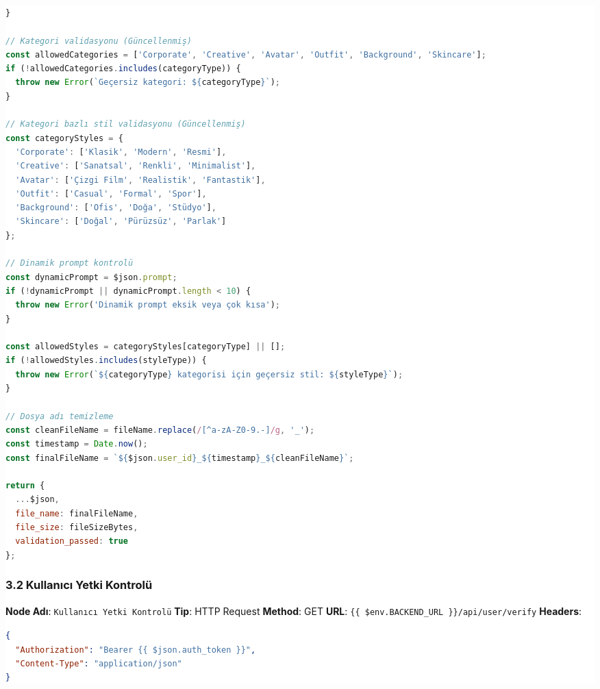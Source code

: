 ```javascript
}

// Kategori validasyonu (Güncellenmiş)
const allowedCategories = ['Corporate', 'Creative', 'Avatar', 'Outfit', 'Background', 'Skincare'];
if (!allowedCategories.includes(categoryType)) {
  throw new Error(`Geçersiz kategori: ${categoryType}`);
}

// Kategori bazlı stil validasyonu (Güncellenmiş)
const categoryStyles = {
  'Corporate': ['Klasik', 'Modern', 'Resmi'],
  'Creative': ['Sanatsal', 'Renkli', 'Minimalist'],
  'Avatar': ['Çizgi Film', 'Realistik', 'Fantastik'],
  'Outfit': ['Casual', 'Formal', 'Spor'],
  'Background': ['Ofis', 'Doğa', 'Stüdyo'],
  'Skincare': ['Doğal', 'Pürüzsüz', 'Parlak']
};

// Dinamik prompt kontrolü
const dynamicPrompt = $json.prompt;
if (!dynamicPrompt || dynamicPrompt.length < 10) {
  throw new Error('Dinamik prompt eksik veya çok kısa');
}

const allowedStyles = categoryStyles[categoryType] || [];
if (!allowedStyles.includes(styleType)) {
  throw new Error(`${categoryType} kategorisi için geçersiz stil: ${styleType}`);
}

// Dosya adı temizleme
const cleanFileName = fileName.replace(/[^a-zA-Z0-9.-]/g, '_');
const timestamp = Date.now();
const finalFileName = `${$json.user_id}_${timestamp}_${cleanFileName}`;

return {
  ...$json,
  file_name: finalFileName,
  file_size: fileSizeBytes,
  validation_passed: true
};
```

### 3.2 Kullanıcı Yetki Kontrolü

**Node Adı**: `Kullanıcı Yetki Kontrolü`
**Tip**: HTTP Request
**Method**: GET
**URL**: `{{ $env.BACKEND_URL }}/api/user/verify`
**Headers**:
```json
{
  "Authorization": "Bearer {{ $json.auth_token }}",
  "Content-Type": "application/json"
}
```
